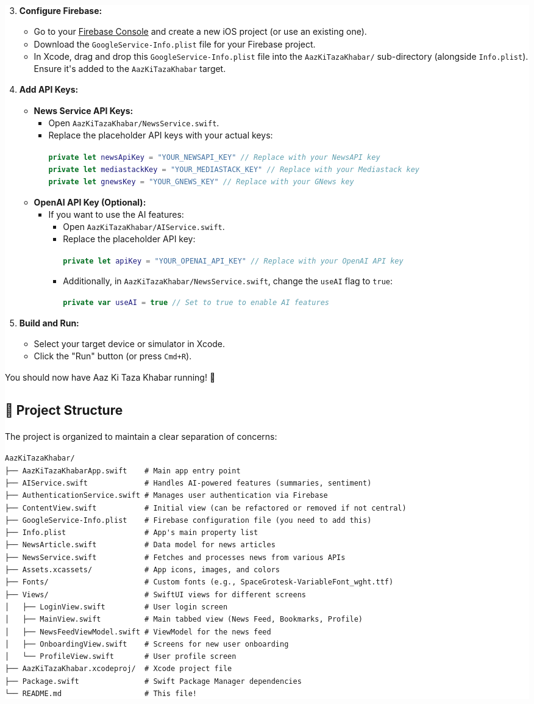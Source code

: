 3.  **Configure Firebase:**
    *   Go to your [Firebase Console](https://console.firebase.google.com/) and create a new iOS project (or use an existing one).
    *   Download the `GoogleService-Info.plist` file for your Firebase project.
    *   In Xcode, drag and drop this `GoogleService-Info.plist` file into the `AazKiTazaKhabar/` sub-directory (alongside `Info.plist`). Ensure it's added to the `AazKiTazaKhabar` target.

4.  **Add API Keys:**
    *   **News Service API Keys:**
        *   Open `AazKiTazaKhabar/NewsService.swift`.
        *   Replace the placeholder API keys with your actual keys:
            ```swift
            private let newsApiKey = "YOUR_NEWSAPI_KEY" // Replace with your NewsAPI key
            private let mediastackKey = "YOUR_MEDIASTACK_KEY" // Replace with your Mediastack key
            private let gnewsKey = "YOUR_GNEWS_KEY" // Replace with your GNews key
            ```
    *   **OpenAI API Key (Optional):**
        *   If you want to use the AI features:
            *   Open `AazKiTazaKhabar/AIService.swift`.
            *   Replace the placeholder API key:
                ```swift
                private let apiKey = "YOUR_OPENAI_API_KEY" // Replace with your OpenAI API key
                ```
            *   Additionally, in `AazKiTazaKhabar/NewsService.swift`, change the `useAI` flag to `true`:
                ```swift
                private var useAI = true // Set to true to enable AI features
                ```

5.  **Build and Run:**
    *   Select your target device or simulator in Xcode.
    *   Click the "Run" button (or press `Cmd+R`).

You should now have Aaz Ki Taza Khabar running! 🎉

## 📂 Project Structure

The project is organized to maintain a clear separation of concerns:

```
AazKiTazaKhabar/
├── AazKiTazaKhabarApp.swift    # Main app entry point
├── AIService.swift             # Handles AI-powered features (summaries, sentiment)
├── AuthenticationService.swift # Manages user authentication via Firebase
├── ContentView.swift           # Initial view (can be refactored or removed if not central)
├── GoogleService-Info.plist    # Firebase configuration file (you need to add this)
├── Info.plist                  # App's main property list
├── NewsArticle.swift           # Data model for news articles
├── NewsService.swift           # Fetches and processes news from various APIs
├── Assets.xcassets/            # App icons, images, and colors
├── Fonts/                      # Custom fonts (e.g., SpaceGrotesk-VariableFont_wght.ttf)
├── Views/                      # SwiftUI views for different screens
│   ├── LoginView.swift         # User login screen
│   ├── MainView.swift          # Main tabbed view (News Feed, Bookmarks, Profile)
│   ├── NewsFeedViewModel.swift # ViewModel for the news feed
│   ├── OnboardingView.swift    # Screens for new user onboarding
│   └── ProfileView.swift       # User profile screen
├── AazKiTazaKhabar.xcodeproj/  # Xcode project file
├── Package.swift               # Swift Package Manager dependencies
└── README.md                   # This file!
```
